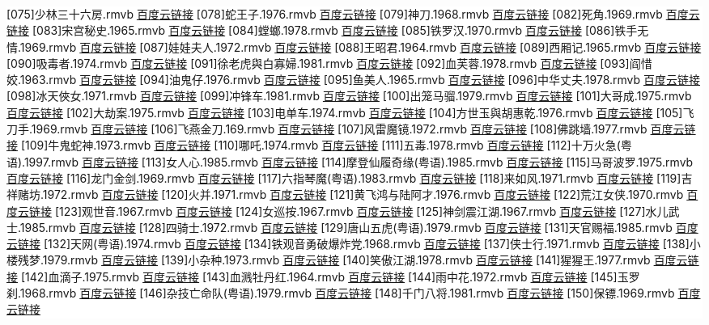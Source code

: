 [075]少林三十六房.rmvb	<a href="https://pan.baidu.com/s/1OWVtHxV9eSpH0UHb6kY3Jw">百度云链接</a>
[078]蛇王子.1976.rmvb	<a href="https://pan.baidu.com/s/194hJZvw2cedBcIlbILkkXg">百度云链接</a>
[079]神刀.1968.rmvb	<a href="https://pan.baidu.com/s/1H4Qc21P5KRrOr6xfILYXMw">百度云链接</a>
[082]死角.1969.rmvb	<a href="https://pan.baidu.com/s/1a0zOSIe1Y8HXZyDLiw7rdQ">百度云链接</a>
[083]宋宫秘史.1965.rmvb	<a href="https://pan.baidu.com/s/1yNspqFxuzlBClySo3jmcoQ">百度云链接</a>
[084]螳螂.1978.rmvb	<a href="https://pan.baidu.com/s/1Alj1YjzxMiAz9paRevB4oA">百度云链接</a>
[085]铁罗汉.1970.rmvb	<a href="https://pan.baidu.com/s/1F5ABYEOQSZu0DcrSujQldw">百度云链接</a>
[086]铁手无情.1969.rmvb	<a href="https://pan.baidu.com/s/1_FmwoAcmJ8vneSd62QgNZw">百度云链接</a>
[087]娃娃夫人.1972.rmvb	<a href="https://pan.baidu.com/s/1bB9tEU2_g83GSpIzL-gEmA">百度云链接</a>
[088]王昭君.1964.rmvb	<a href="https://pan.baidu.com/s/1qiMo0tVQ4cpQS_b5662eSQ">百度云链接</a>
[089]西厢记.1965.rmvb	<a href="https://pan.baidu.com/s/11HXDgzea0CiGfPMq4cZJtg">百度云链接</a>
[090]吸毒者.1974.rmvb	<a href="https://pan.baidu.com/s/1d92LB7IwVjQuYJCA54sKCw">百度云链接</a>
[091]徐老虎與白寡婦.1981.rmvb	<a href="https://pan.baidu.com/s/14OgTyoiLMcuWJIbo3x4CaQ">百度云链接</a>
[092]血芙蓉.1978.rmvb	<a href="https://pan.baidu.com/s/1PLpEQNYwfX8dadT44mUfxA">百度云链接</a>
[093]阎惜姣.1963.rmvb	<a href="https://pan.baidu.com/s/1gHAfb82kx0OqKz79q8LC4g">百度云链接</a>
[094]油鬼仔.1976.rmvb	<a href="https://pan.baidu.com/s/17YSBr7f8Lj6qIReFAlk1dQ">百度云链接</a>
[095]鱼美人.1965.rmvb	<a href="https://pan.baidu.com/s/1nTJ361b7cRMOMyj4vxFzaQ">百度云链接</a>
[096]中华丈夫.1978.rmvb	<a href="https://pan.baidu.com/s/1uRBQwrAvJDvLHg0LA3oqog">百度云链接</a>
[098]冰天俠女.1971.rmvb	<a href="https://pan.baidu.com/s/1VDQVqMrKH4pY5zWT-0_Mfw">百度云链接</a>
[099]冲锋车.1981.rmvb	<a href="https://pan.baidu.com/s/1EH2bE_MupYyzdqsk5GcafQ">百度云链接</a>
[100]出笼马骝.1979.rmvb	<a href="https://pan.baidu.com/s/1PPm0XH7aT5vuqxU5xovqIg">百度云链接</a>
[101]大哥成.1975.rmvb	<a href="https://pan.baidu.com/s/1P_BKOZ3mJBTHpj9_7Ivk8Q">百度云链接</a>
[102]大劫案.1975.rmvb	<a href="https://pan.baidu.com/s/1Zeh8w09lcMY1iRfW0sSSvQ">百度云链接</a>
[103]电单车.1974.rmvb	<a href="https://pan.baidu.com/s/1Dh0-AtndSgL_rN8OB3riDg">百度云链接</a>
[104]方世玉與胡惠乾.1976.rmvb	<a href="https://pan.baidu.com/s/13CDYkqWkrDeNEaiMKINarw">百度云链接</a>
[105]飞刀手.1969.rmvb	<a href="https://pan.baidu.com/s/1zmKt5Nc9-jmxLp3Nscbt0Q">百度云链接</a>
[106]飞燕金刀.169.rmvb	<a href="https://pan.baidu.com/s/1kVdDTuavEB7CwKvijal43w">百度云链接</a>
[107]风雷魔镜.1972.rmvb	<a href="https://pan.baidu.com/s/1xlKQ7dSdk7qpq8XctWP5-w">百度云链接</a>
[108]佛跳墙.1977.rmvb	<a href="https://pan.baidu.com/s/1u3PIlDlVN4vEFTwTQo1rEw">百度云链接</a>
[109]牛鬼蛇神.1973.rmvb	<a href="https://pan.baidu.com/s/1QcSa8FlecWaZ7zZqG9mFmQ">百度云链接</a>
[110]哪吒.1974.rmvb	<a href="https://pan.baidu.com/s/1m1xSCIKCNiHN20mk2PFaJQ">百度云链接</a>
[111]五毒.1978.rmvb	<a href="https://pan.baidu.com/s/1IZOF1ZAsI_gm9Ie9BCioGw">百度云链接</a>
[112]十万火急(粤语).1997.rmvb	<a href="https://pan.baidu.com/s/1cUGWMDh5M5GopSyFOdlY3w">百度云链接</a>
[113]女人心.1985.rmvb	<a href="https://pan.baidu.com/s/1TW_2JvzpNhUBNPxqnshxow">百度云链接</a>
[114]摩登仙履奇缘(粤语).1985.rmvb	<a href="https://pan.baidu.com/s/1BdY48nKnKwh_MhAbS4FAdw">百度云链接</a>
[115]马哥波罗.1975.rmvb	<a href="https://pan.baidu.com/s/1XFFEqY8elu0r5k7-MGD2vw">百度云链接</a>
[116]龙门金剑.1969.rmvb	<a href="https://pan.baidu.com/s/1MKxVmkyTyNBLGh4hNDKKhg">百度云链接</a>
[117]六指琴魔(粤语).1983.rmvb	<a href="https://pan.baidu.com/s/1qjTZEQbzdMN28J5K0bIZ9w">百度云链接</a>
[118]来如风.1971.rmvb	<a href="https://pan.baidu.com/s/1yxv60T_3ZMsH0zE43Gatww">百度云链接</a>
[119]吉祥赌坊.1972.rmvb	<a href="https://pan.baidu.com/s/1oeYOfxJ8vqDbsJLJjMWqsg">百度云链接</a>
[120]火并.1971.rmvb	<a href="https://pan.baidu.com/s/1JFTN2ywKMEY0x6eqks8zcg">百度云链接</a>
[121]黄飞鸿与陆阿才.1976.rmvb	<a href="https://pan.baidu.com/s/1PaoX3slvdjq3NHUIict-Dg">百度云链接</a>
[122]荒江女侠.1970.rmvb	<a href="https://pan.baidu.com/s/1IsfY-c5z23tKSnb4D6pKUQ">百度云链接</a>
[123]观世音.1967.rmvb	<a href="https://pan.baidu.com/s/1v1vFYhv1C6A3DoeVJPqdUQ">百度云链接</a>
[124]女巡按.1967.rmvb	<a href="https://pan.baidu.com/s/1HcTk2A-x3v0qb7UpD2AQaQ">百度云链接</a>
[125]神剑震江湖.1967.rmvb	<a href="https://pan.baidu.com/s/1mULJ_6ct9TCoEGgR6YQgWg">百度云链接</a>
[127]水儿武士.1985.rmvb	<a href="https://pan.baidu.com/s/1T9kTOtK4UNO9kVvogX_O0Q">百度云链接</a>
[128]四骑士.1972.rmvb	<a href="https://pan.baidu.com/s/1euQLH_s3nd5247cKQvBgPA">百度云链接</a>
[129]唐山五虎(粤语).1979.rmvb	<a href="https://pan.baidu.com/s/1KlNjmnZq5UuQhrrbxZYgVg">百度云链接</a>
[131]天官赐福.1985.rmvb	<a href="https://pan.baidu.com/s/1_MRCi-k80ZlaarjoFpHmwg">百度云链接</a>
[132]天网(粤语).1974.rmvb	<a href="https://pan.baidu.com/s/1TqiifEHBqc81DmDLIl31FA">百度云链接</a>
[134]铁观音勇破爆炸党.1968.rmvb	<a href="https://pan.baidu.com/s/1GwDb16Arh6Mw1zUMFcjprg">百度云链接</a>
[137]侠士行.1971.rmvb	<a href="https://pan.baidu.com/s/1d6YhXdb3ZQjFZ6DiJPYiQw">百度云链接</a>
[138]小楼残梦.1979.rmvb	<a href="https://pan.baidu.com/s/1Qo88RvNL3JAjEk68613rCw">百度云链接</a>
[139]小杂种.1973.rmvb	<a href="https://pan.baidu.com/s/16q3-Yn2RaAt_1BGDlnQNEA">百度云链接</a>
[140]笑傲江湖.1978.rmvb	<a href="https://pan.baidu.com/s/164qyfz8IkUfT_LmL-0GBfg">百度云链接</a>
[141]猩猩王.1977.rmvb	<a href="https://pan.baidu.com/s/11M49QvCgCZkEQn7KyoNrjQ">百度云链接</a>
[142]血滴子.1975.rmvb	<a href="https://pan.baidu.com/s/1ZCX-dYRHnTgsx0s1fMBecQ">百度云链接</a>
[143]血溅牡丹红.1964.rmvb	<a href="https://pan.baidu.com/s/1egw-pzdvRiux-6mDTpLEmg">百度云链接</a>
[144]雨中花.1972.rmvb	<a href="https://pan.baidu.com/s/1mYtusOQ95v8BnqdkzpTY2A">百度云链接</a>
[145]玉罗刹.1968.rmvb	<a href="https://pan.baidu.com/s/1cXiiVXqztQJnpgII63npGA">百度云链接</a>
[146]杂技亡命队(粤语).1979.rmvb	<a href="https://pan.baidu.com/s/1gKpB_Hn_AwBqmW4zbsdgjw">百度云链接</a>
[148]千门八将.1981.rmvb	<a href="https://pan.baidu.com/s/1zNxq1maTUVKHUgMj_SrluA">百度云链接</a>
[150]保镖.1969.rmvb	<a href="https://pan.baidu.com/s/1z0hYFCfjVy-KLgY-J7onvg">百度云链接</a>